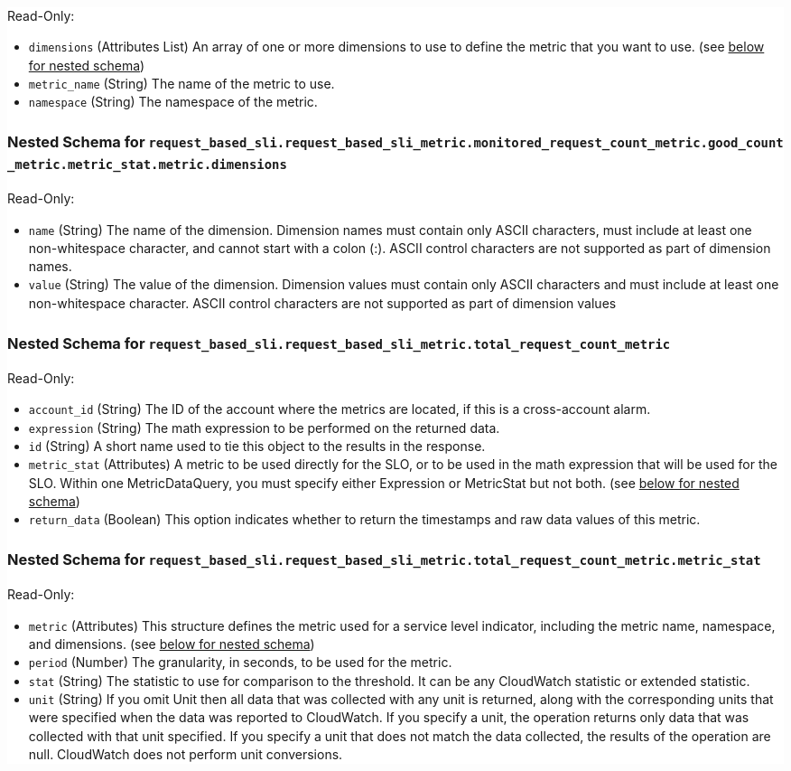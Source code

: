 Read-Only:

- `dimensions` (Attributes List) An array of one or more dimensions to use to define the metric that you want to use. (see [below for nested schema](#nestedatt--request_based_sli--request_based_sli_metric--monitored_request_count_metric--good_count_metric--metric_stat--metric--dimensions))
- `metric_name` (String) The name of the metric to use.
- `namespace` (String) The namespace of the metric.

<a id="nestedatt--request_based_sli--request_based_sli_metric--monitored_request_count_metric--good_count_metric--metric_stat--metric--dimensions"></a>
### Nested Schema for `request_based_sli.request_based_sli_metric.monitored_request_count_metric.good_count_metric.metric_stat.metric.dimensions`

Read-Only:

- `name` (String) The name of the dimension. Dimension names must contain only ASCII characters, must include at least one non-whitespace character, and cannot start with a colon (:). ASCII control characters are not supported as part of dimension names.
- `value` (String) The value of the dimension. Dimension values must contain only ASCII characters and must include at least one non-whitespace character. ASCII control characters are not supported as part of dimension values






<a id="nestedatt--request_based_sli--request_based_sli_metric--total_request_count_metric"></a>
### Nested Schema for `request_based_sli.request_based_sli_metric.total_request_count_metric`

Read-Only:

- `account_id` (String) The ID of the account where the metrics are located, if this is a cross-account alarm.
- `expression` (String) The math expression to be performed on the returned data.
- `id` (String) A short name used to tie this object to the results in the response.
- `metric_stat` (Attributes) A metric to be used directly for the SLO, or to be used in the math expression that will be used for the SLO. Within one MetricDataQuery, you must specify either Expression or MetricStat but not both. (see [below for nested schema](#nestedatt--request_based_sli--request_based_sli_metric--total_request_count_metric--metric_stat))
- `return_data` (Boolean) This option indicates whether to return the timestamps and raw data values of this metric.

<a id="nestedatt--request_based_sli--request_based_sli_metric--total_request_count_metric--metric_stat"></a>
### Nested Schema for `request_based_sli.request_based_sli_metric.total_request_count_metric.metric_stat`

Read-Only:

- `metric` (Attributes) This structure defines the metric used for a service level indicator, including the metric name, namespace, and dimensions. (see [below for nested schema](#nestedatt--request_based_sli--request_based_sli_metric--total_request_count_metric--metric_stat--metric))
- `period` (Number) The granularity, in seconds, to be used for the metric.
- `stat` (String) The statistic to use for comparison to the threshold. It can be any CloudWatch statistic or extended statistic.
- `unit` (String) If you omit Unit then all data that was collected with any unit is returned, along with the corresponding units that were specified when the data was reported to CloudWatch. If you specify a unit, the operation returns only data that was collected with that unit specified. If you specify a unit that does not match the data collected, the results of the operation are null. CloudWatch does not perform unit conversions.
